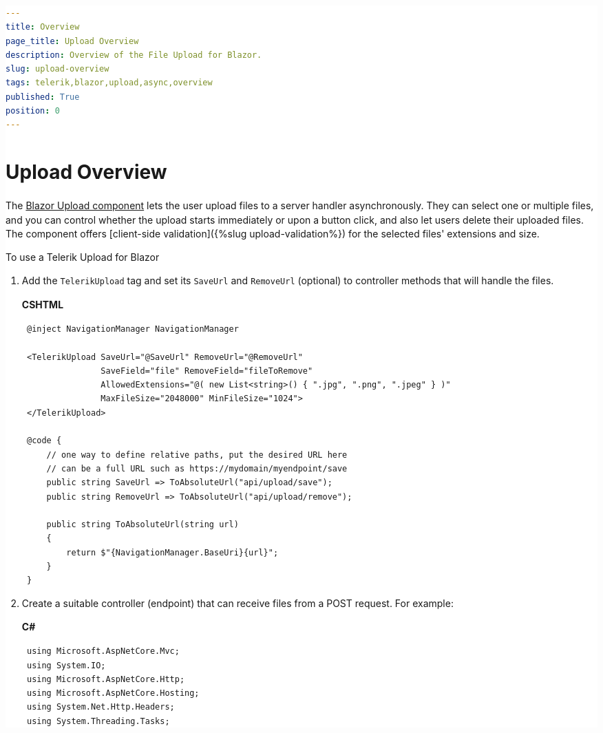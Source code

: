```yaml
---
title: Overview
page_title: Upload Overview
description: Overview of the File Upload for Blazor.
slug: upload-overview
tags: telerik,blazor,upload,async,overview
published: True
position: 0
---
```


# Upload Overview

The <a href="https://www.telerik.com/blazor-ui/upload" target="_blank">Blazor Upload component</a> lets the user upload files to a server handler asynchronously. They can select one or multiple files, and you can control whether the upload starts immediately or upon a button click, and also let users delete their uploaded files. The component offers [client-side validation]({%slug upload-validation%}) for the selected files' extensions and size.

To use a Telerik Upload for Blazor

1. Add the `TelerikUpload` tag and set its `SaveUrl` and `RemoveUrl` (optional) to controller methods that will handle the files.

    **CSHTML**

        @inject NavigationManager NavigationManager
        
        <TelerikUpload SaveUrl="@SaveUrl" RemoveUrl="@RemoveUrl"
                       SaveField="file" RemoveField="fileToRemove"
                       AllowedExtensions="@( new List<string>() { ".jpg", ".png", ".jpeg" } )"
                       MaxFileSize="2048000" MinFileSize="1024">
        </TelerikUpload>
        
        @code {
            // one way to define relative paths, put the desired URL here
            // can be a full URL such as https://mydomain/myendpoint/save
            public string SaveUrl => ToAbsoluteUrl("api/upload/save");
            public string RemoveUrl => ToAbsoluteUrl("api/upload/remove");
        
            public string ToAbsoluteUrl(string url)
            {
                return $"{NavigationManager.BaseUri}{url}";
            }
        }

1. Create a suitable controller (endpoint) that can receive files from a POST request. For example:

    **C#**
    
        using Microsoft.AspNetCore.Mvc;
        using System.IO;
        using Microsoft.AspNetCore.Http;
        using Microsoft.AspNetCore.Hosting;
        using System.Net.Http.Headers;
        using System.Threading.Tasks;
        